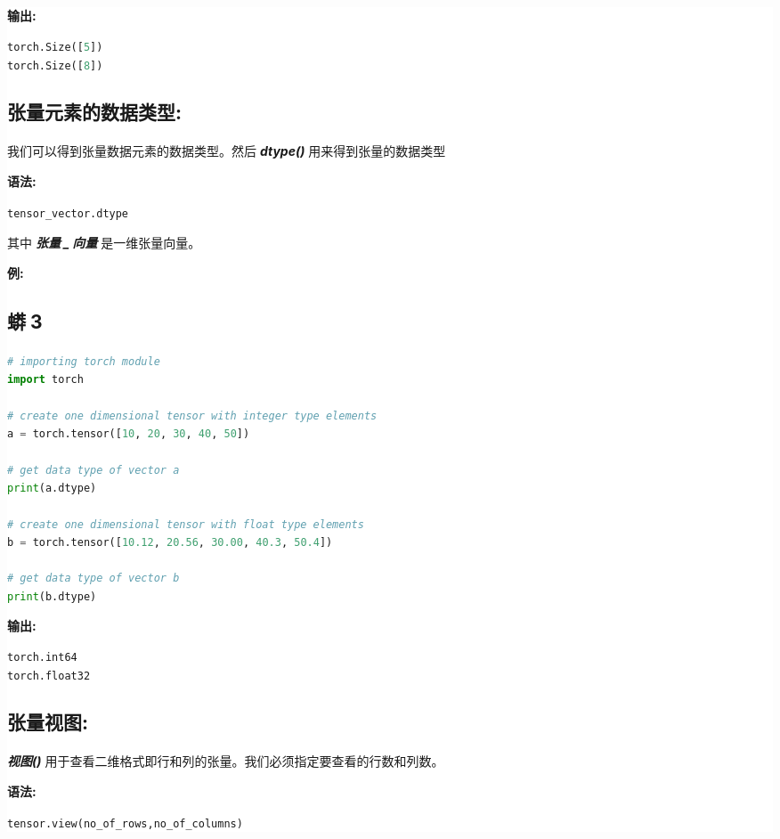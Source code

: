 **输出:**

```py
torch.Size([5])
torch.Size([8])
```

## 张量元素的数据类型:

我们可以得到张量数据元素的数据类型。然后 ***dtype()*** 用来得到张量的数据类型

**语法:**

```py
tensor_vector.dtype
```

其中 ***张量 _ 向量*** 是一维张量向量。

**例:**

## 蟒 3

```py
# importing torch module
import torch

# create one dimensional tensor with integer type elements
a = torch.tensor([10, 20, 30, 40, 50])

# get data type of vector a
print(a.dtype)

# create one dimensional tensor with float type elements
b = torch.tensor([10.12, 20.56, 30.00, 40.3, 50.4])

# get data type of vector b
print(b.dtype)
```

**输出:**

```py
torch.int64
torch.float32
```

## 张量视图:

***视图()*** 用于查看二维格式即行和列的张量。我们必须指定要查看的行数和列数。

**语法:**

```py
tensor.view(no_of_rows,no_of_columns)
```
